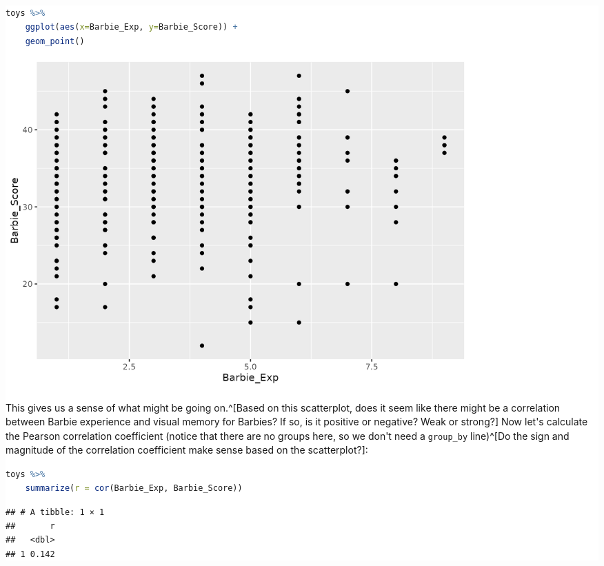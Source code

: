 
```r
toys %>%
    ggplot(aes(x=Barbie_Exp, y=Barbie_Score)) +
    geom_point()
```

<img src="03-correlation_files/figure-html/unnamed-chunk-26-1.png" width="672" />

This gives us a sense of what might be going on.^[Based on this scatterplot, does it seem like there might be a correlation between Barbie experience and visual memory for Barbies?  If so, is it positive or negative?  Weak or strong?]  Now let's calculate the Pearson correlation coefficient (notice that there are no groups here, so we don't need a `group_by` line)^[Do the sign and magnitude of the correlation coefficient make sense based on the scatterplot?]:


```r
toys %>%
    summarize(r = cor(Barbie_Exp, Barbie_Score))
```

```
## # A tibble: 1 × 1
##       r
##   <dbl>
## 1 0.142
```

